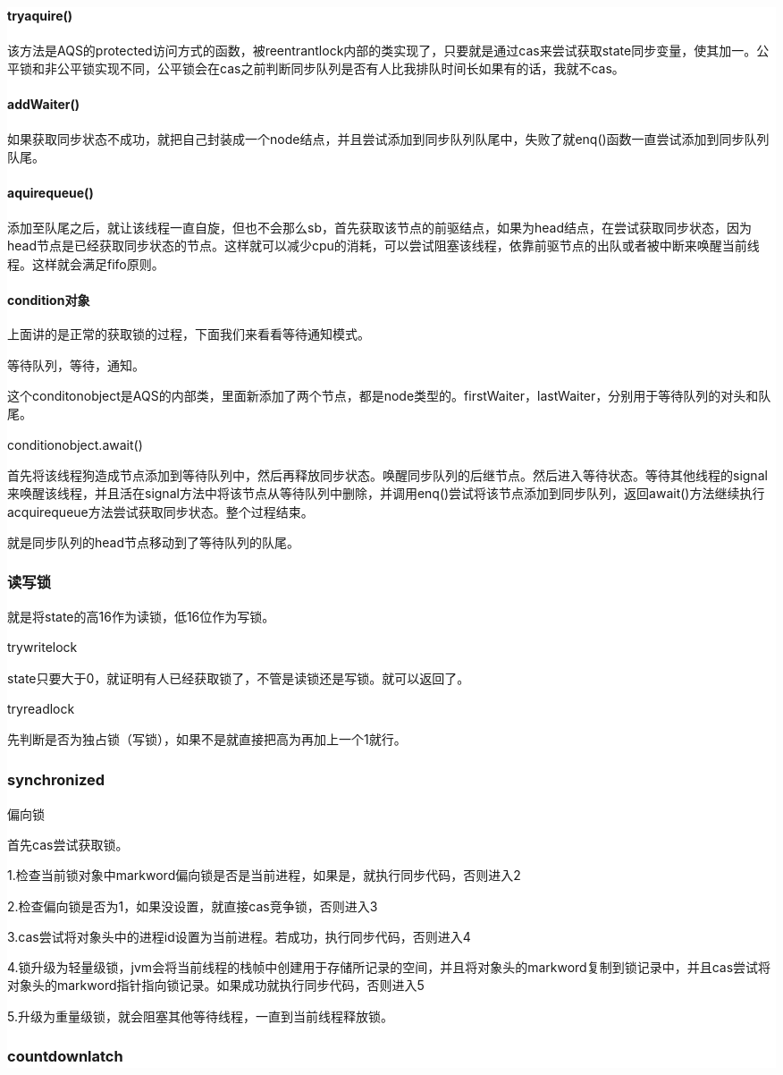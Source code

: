 #### tryaquire()

该方法是AQS的protected访问方式的函数，被reentrantlock内部的类实现了，只要就是通过cas来尝试获取state同步变量，使其加一。公平锁和非公平锁实现不同，公平锁会在cas之前判断同步队列是否有人比我排队时间长如果有的话，我就不cas。

#### addWaiter()

如果获取同步状态不成功，就把自己封装成一个node结点，并且尝试添加到同步队列队尾中，失败了就enq()函数一直尝试添加到同步队列队尾。

#### aquirequeue()

添加至队尾之后，就让该线程一直自旋，但也不会那么sb，首先获取该节点的前驱结点，如果为head结点，在尝试获取同步状态，因为head节点是已经获取同步状态的节点。这样就可以减少cpu的消耗，可以尝试阻塞该线程，依靠前驱节点的出队或者被中断来唤醒当前线程。这样就会满足fifo原则。

#### condition对象

上面讲的是正常的获取锁的过程，下面我们来看看等待通知模式。

等待队列，等待，通知。

这个conditonobject是AQS的内部类，里面新添加了两个节点，都是node类型的。firstWaiter，lastWaiter，分别用于等待队列的对头和队尾。

conditionobject.await()

首先将该线程狗造成节点添加到等待队列中，然后再释放同步状态。唤醒同步队列的后继节点。然后进入等待状态。等待其他线程的signal来唤醒该线程，并且活在signal方法中将该节点从等待队列中删除，并调用enq()尝试将该节点添加到同步队列，返回await()方法继续执行acquirequeue方法尝试获取同步状态。整个过程结束。

就是同步队列的head节点移动到了等待队列的队尾。

### 读写锁

就是将state的高16作为读锁，低16位作为写锁。

trywritelock

state只要大于0，就证明有人已经获取锁了，不管是读锁还是写锁。就可以返回了。

tryreadlock

先判断是否为独占锁（写锁），如果不是就直接把高为再加上一个1就行。

### synchronized

偏向锁

首先cas尝试获取锁。

1.检查当前锁对象中markword偏向锁是否是当前进程，如果是，就执行同步代码，否则进入2

2.检查偏向锁是否为1，如果没设置，就直接cas竞争锁，否则进入3

3.cas尝试将对象头中的进程id设置为当前进程。若成功，执行同步代码，否则进入4

4.锁升级为轻量级锁，jvm会将当前线程的栈帧中创建用于存储所记录的空间，并且将对象头的markword复制到锁记录中，并且cas尝试将对象头的markword指针指向锁记录。如果成功就执行同步代码，否则进入5

5.升级为重量级锁，就会阻塞其他等待线程，一直到当前线程释放锁。

### countdownlatch
